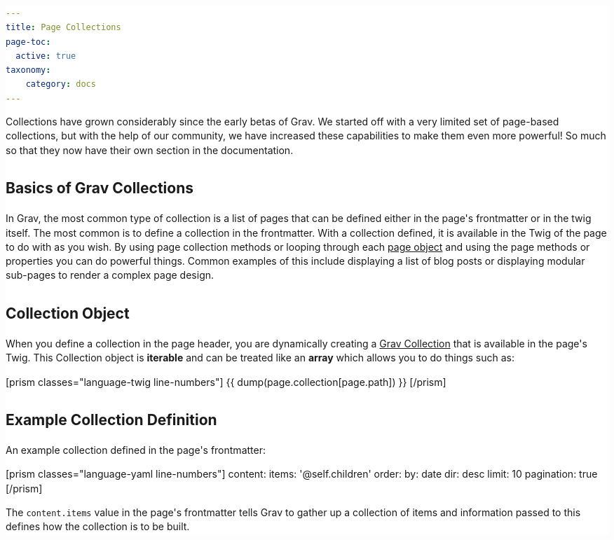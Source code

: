 ```yaml
---
title: Page Collections
page-toc:
  active: true
taxonomy:
    category: docs
---
```


Collections have grown considerably since the early betas of Grav. We started off with a very limited set of page-based collections, but with the help of our community, we have increased these capabilities to make them even more powerful!  So much so that they now have their own section in the documentation.

## Basics of Grav Collections

In Grav, the most common type of collection is a list of pages that can be defined either in the page's frontmatter or in the twig itself. The most common is to define a collection in the frontmatter. With a collection defined, it is available in the Twig of the page to do with as you wish. By using page collection methods or looping through each [page object](https://learn.getgrav.org/themes/theme-vars#page-object) and using the page methods or properties you can do powerful things. Common examples of this include displaying a list of blog posts or displaying modular sub-pages to render a complex page design.

## Collection Object

When you define a collection in the page header, you are dynamically creating a [Grav Collection](https://github.com/getgrav/grav/blob/develop/system/src/Grav/Common/Page/Collection.php) that is available in the page's Twig.  This Collection object is **iterable** and can be treated like an **array** which allows you to do things such as:

[prism classes="language-twig line-numbers"]
{{ dump(page.collection[page.path]) }}
[/prism]

## Example Collection Definition

An example collection defined in the page's frontmatter:

[prism classes="language-yaml line-numbers"]
content:
    items: '@self.children'
    order:
        by: date
        dir: desc
    limit: 10
    pagination: true
[/prism]

The `content.items` value in the page's frontmatter tells Grav to gather up a collection of items and information passed to this defines how the collection is to be built.
